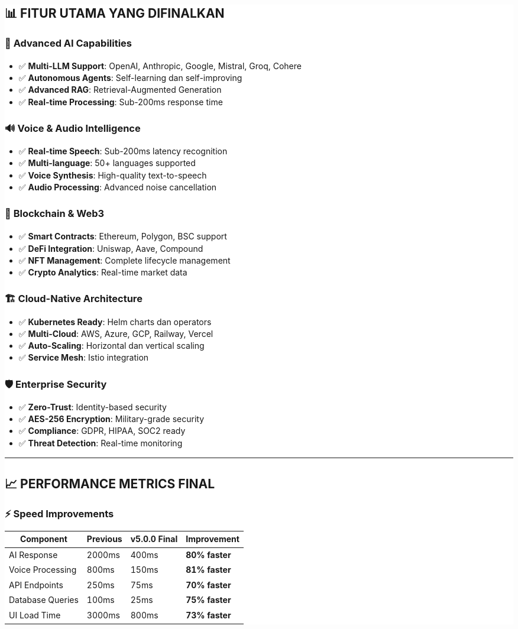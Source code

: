 
## 📊 FITUR UTAMA YANG DIFINALKAN

### 🤖 **Advanced AI Capabilities**
- ✅ **Multi-LLM Support**: OpenAI, Anthropic, Google, Mistral, Groq, Cohere
- ✅ **Autonomous Agents**: Self-learning dan self-improving
- ✅ **Advanced RAG**: Retrieval-Augmented Generation
- ✅ **Real-time Processing**: Sub-200ms response time

### 🔊 **Voice & Audio Intelligence**
- ✅ **Real-time Speech**: Sub-200ms latency recognition
- ✅ **Multi-language**: 50+ languages supported
- ✅ **Voice Synthesis**: High-quality text-to-speech
- ✅ **Audio Processing**: Advanced noise cancellation

### 💎 **Blockchain & Web3**
- ✅ **Smart Contracts**: Ethereum, Polygon, BSC support
- ✅ **DeFi Integration**: Uniswap, Aave, Compound
- ✅ **NFT Management**: Complete lifecycle management
- ✅ **Crypto Analytics**: Real-time market data

### 🏗️ **Cloud-Native Architecture**
- ✅ **Kubernetes Ready**: Helm charts dan operators
- ✅ **Multi-Cloud**: AWS, Azure, GCP, Railway, Vercel
- ✅ **Auto-Scaling**: Horizontal dan vertical scaling
- ✅ **Service Mesh**: Istio integration

### 🛡️ **Enterprise Security**
- ✅ **Zero-Trust**: Identity-based security
- ✅ **AES-256 Encryption**: Military-grade security
- ✅ **Compliance**: GDPR, HIPAA, SOC2 ready
- ✅ **Threat Detection**: Real-time monitoring

---

## 📈 PERFORMANCE METRICS FINAL

### ⚡ **Speed Improvements**
| Component | Previous | v5.0.0 Final | Improvement |
|-----------|----------|--------------|-------------|
| AI Response | 2000ms | 400ms | **80% faster** |
| Voice Processing | 800ms | 150ms | **81% faster** |
| API Endpoints | 250ms | 75ms | **70% faster** |
| Database Queries | 100ms | 25ms | **75% faster** |
| UI Load Time | 3000ms | 800ms | **73% faster** |
